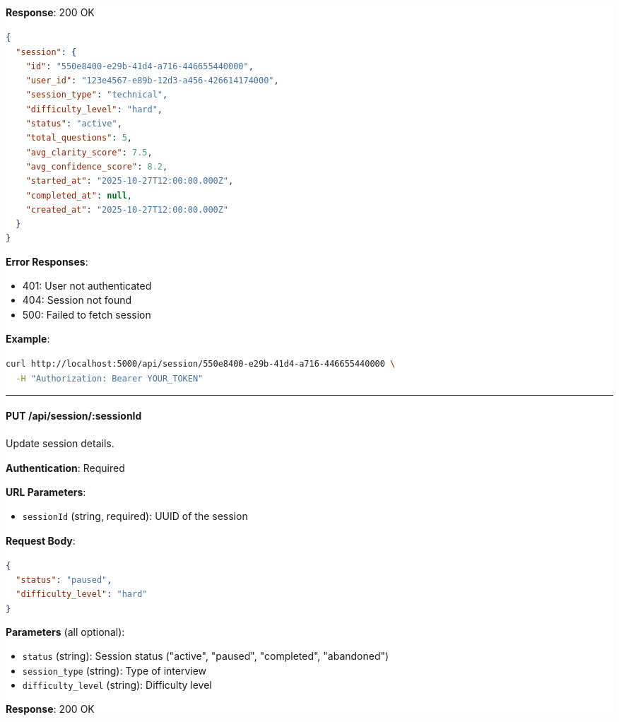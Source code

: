 **Response**: 200 OK

```json
{
  "session": {
    "id": "550e8400-e29b-41d4-a716-446655440000",
    "user_id": "123e4567-e89b-12d3-a456-426614174000",
    "session_type": "technical",
    "difficulty_level": "hard",
    "status": "active",
    "total_questions": 5,
    "avg_clarity_score": 7.5,
    "avg_confidence_score": 8.2,
    "started_at": "2025-10-27T12:00:00.000Z",
    "completed_at": null,
    "created_at": "2025-10-27T12:00:00.000Z"
  }
}
```

**Error Responses**:
- 401: User not authenticated
- 404: Session not found
- 500: Failed to fetch session

**Example**:

```bash
curl http://localhost:5000/api/session/550e8400-e29b-41d4-a716-446655440000 \
  -H "Authorization: Bearer YOUR_TOKEN"
```

---

#### PUT /api/session/:sessionId

Update session details.

**Authentication**: Required

**URL Parameters**:
- `sessionId` (string, required): UUID of the session

**Request Body**:

```json
{
  "status": "paused",
  "difficulty_level": "hard"
}
```

**Parameters** (all optional):
- `status` (string): Session status ("active", "paused", "completed", "abandoned")
- `session_type` (string): Type of interview
- `difficulty_level` (string): Difficulty level

**Response**: 200 OK
